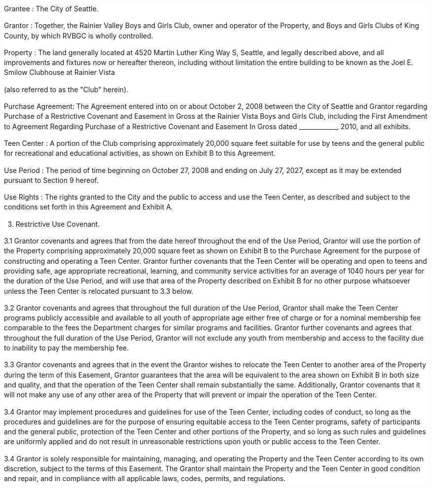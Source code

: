  Grantee : The City of Seattle.

 Grantor : Together, the Rainier Valley Boys and Girls Club, owner and operator of the Property, and Boys and Girls Clubs of King County, by which RVBGC is wholly controlled.

 Property : The land generally located at 4520 Martin Luther King Way S, Seattle, and legally described above, and all improvements and fixtures now or hereafter thereon, including without limitation the entire building to be known as the Joel E. Smilow Clubhouse at Rainier Vista

 (also referred to as the "Club" herein).

 Purchase Agreement:  The Agreement entered into on or about October 2, 2008 between the City of Seattle and Grantor regarding Purchase of a Restrictive Covenant and Easement in Gross at the Rainier Vista Boys and Girls Club, including the First Amendment to Agreement Regarding Purchase of a Restrictive Covenant and Easement In Gross dated \_\_\_\_\_\_\_\_\_\_\_\_, 2010, and all exhibits.

 Teen Center : A portion of the Club comprising approximately 20,000 square feet suitable for use by teens and the general public for recreational and educational activities, as shown on Exhibit B to this Agreement.

 Use Period : The period of time beginning on October 27, 2008 and ending on July 27, 2027, except as it may be extended pursuant to Section 9 hereof.

 Use Rights : The rights granted to the City and the public to access and use the Teen Center, as described and subject to the conditions set forth in this Agreement and Exhibit A.

 3. Restrictive Use Covenant.

 3.1 Grantor covenants and agrees that from the date hereof throughout the end of the Use Period, Grantor will use the portion of the Property comprising approximately 20,000 square feet as shown on Exhibit B to the Purchase Agreement for the purpose of constructing and operating a Teen Center. Grantor further covenants that the Teen Center will be operating and open to teens and providing safe, age appropriate recreational, learning, and community service activities for an average of 1040 hours per year for the duration of the Use Period, and will use that area of the Property described on Exhibit B for no other purpose whatsoever unless the Teen Center is relocated pursuant to 3.3 below.

 3.2 Grantor covenants and agrees that throughout the full duration of the Use Period, Grantor shall make the Teen Center programs publicly accessible and available to all youth of appropriate age either free of charge or for a nominal membership fee comparable to the fees the Department charges for similar programs and facilities. Grantor further covenants and agrees that throughout the full duration of the Use Period, Grantor will not exclude any youth from membership and access to the facility due to inability to pay the membership fee.

 3.3 Grantor covenants and agrees that in the event the Grantor wishes to relocate the Teen Center to another area of the Property during the term of this Easement, Grantor guarantees that the area will be equivalent to the area shown on Exhibit B in both size and quality, and that the operation of the Teen Center shall remain substantially the same. Additionally, Grantor covenants that it will not make any use of any other area of the Property that will prevent or impair the operation of the Teen Center.

 3.4 Grantor may implement procedures and guidelines for use of the Teen Center, including codes of conduct, so long as the procedures and guidelines are for the purpose of ensuring equitable access to the Teen Center programs, safety of participants and the general public, protection of the Teen Center and other portions of the Property, and so long as such rules and guidelines are uniformly applied and do not result in unreasonable restrictions upon youth or public access to the Teen Center.

 3.4 Grantor is solely responsible for maintaining, managing, and operating the Property and the Teen Center according to its own discretion, subject to the terms of this Easement. The Grantor shall maintain the Property and the Teen Center in good condition and repair, and in compliance with all applicable laws, codes, permits, and regulations.
